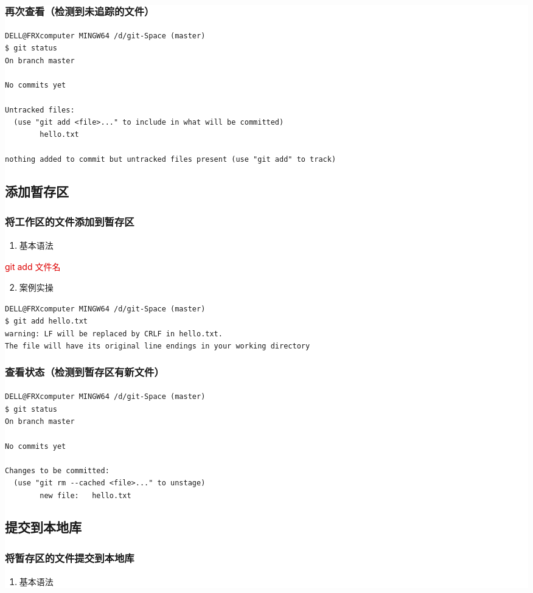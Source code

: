 ### 再次查看（检测到未追踪的文件）

```shell
DELL@FRXcomputer MINGW64 /d/git-Space (master)
$ git status
On branch master

No commits yet

Untracked files:
  (use "git add <file>..." to include in what will be committed)
        hello.txt

nothing added to commit but untracked files present (use "git add" to track)
```

## 添加暂存区

### 将工作区的文件添加到暂存区

1. 基本语法

<font color="##dd0000">git add 文件名</font>

2. 案例实操

```shell
DELL@FRXcomputer MINGW64 /d/git-Space (master)
$ git add hello.txt
warning: LF will be replaced by CRLF in hello.txt.
The file will have its original line endings in your working directory
```

### 查看状态（检测到暂存区有新文件）

```shell
DELL@FRXcomputer MINGW64 /d/git-Space (master)
$ git status
On branch master

No commits yet

Changes to be committed:
  (use "git rm --cached <file>..." to unstage)
        new file:   hello.txt
```

## 提交到本地库

### 将暂存区的文件提交到本地库

1. 基本语法
